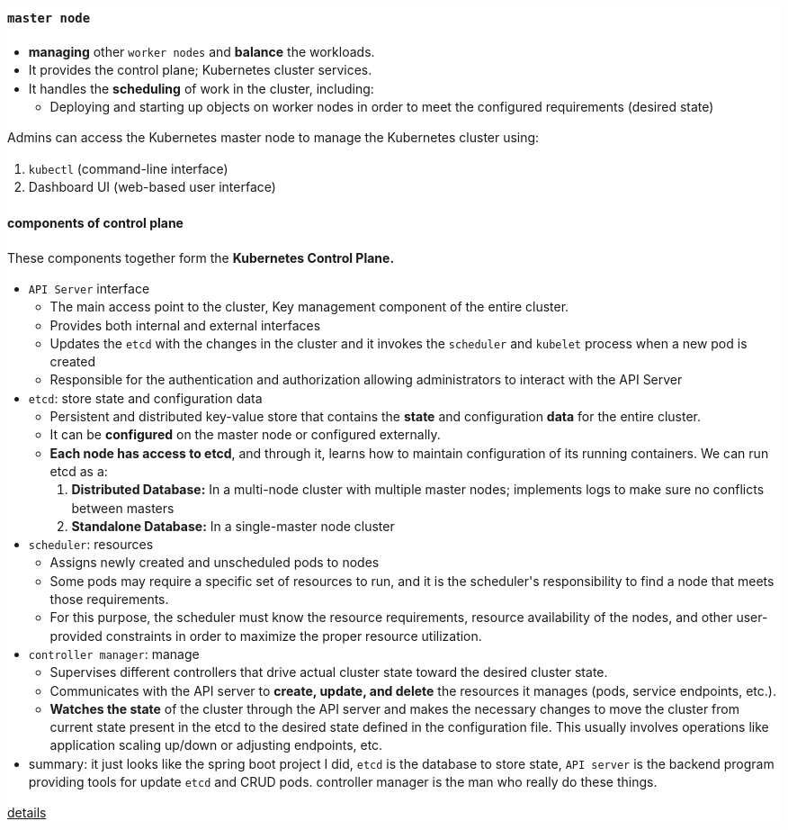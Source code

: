 ### `master node`

- **managing** other `worker nodes` and **balance** the workloads. 
- It provides the control plane; Kubernetes cluster services.
- It handles the **scheduling** of work in the cluster, including:
  - Deploying and starting up objects on worker nodes in order to meet the configured requirements (desired state)

Admins can access the Kubernetes master node to manage the Kubernetes cluster using:

1. `kubectl` (command-line interface)
2. Dashboard UI (web-based user interface)

#### components of control plane

These components together form the **Kubernetes Control Plane.**

- `API Server` interface
  - The main access point to the cluster, Key management component of the entire cluster.
  - Provides both internal and external interfaces
  - Updates the `etcd` with the changes in the cluster and it invokes the `scheduler` and `kubelet` process when a new pod is created
  - Responsible for the authentication and authorization allowing administrators to interact with the API Server
- `etcd`: store state and configuration data
  - Persistent and distributed key-value store that contains the **state** and configuration **data** for the entire cluster.
  - It can be **configured** on the master node or configured externally.
  - **Each node has access to etcd**, and through it, learns how to maintain configuration of its running containers. We can run etcd as a:
    1. **Distributed Database:** In a multi-node cluster with multiple master nodes; implements logs to make sure no conflicts between masters
    2. **Standalone Database:** In a single-master node cluster
- `scheduler`: resources
  - Assigns newly created and unscheduled pods to nodes
  - Some pods may require a specific set of resources to run, and it is the scheduler's responsibility to find a node that meets those requirements.
  - For this purpose, the scheduler must know the resource requirements, resource availability of the nodes, and other user-provided constraints in order to maximize the proper resource utilization.
- `controller manager`: manage
  - Supervises different controllers that drive actual cluster state toward the desired cluster state.
  - Communicates with the API server to **create, update, and delete** the resources it manages (pods, service endpoints, etc.).
  - **Watches the state** of the cluster through the API server and makes the necessary changes to move the cluster from current state present in the etcd to the desired state defined in the configuration file. This usually involves operations like application scaling up/down or adjusting endpoints, etc.
- summary: it just looks like the spring boot project I did, `etcd` is the database to store state, `API server` is the backend program providing tools for update `etcd` and CRUD pods. controller manager is the man who really do these things.

[details](https://kubernetes.io/docs/concepts/overview/components/#control-plane-components)

